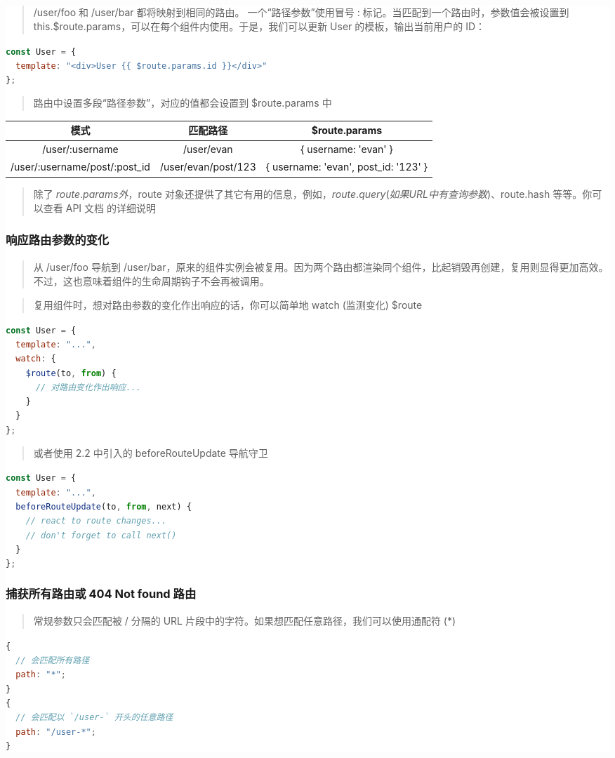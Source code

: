 > /user/foo 和 /user/bar 都将映射到相同的路由。
> 一个“路径参数”使用冒号 : 标记。当匹配到一个路由时，参数值会被设置到 this.\$route.params，可以在每个组件内使用。于是，我们可以更新 User 的模板，输出当前用户的 ID：

```js
const User = {
  template: "<div>User {{ $route.params.id }}</div>"
};
```

> 路由中设置多段“路径参数”，对应的值都会设置到 \$route.params 中

|             模式              |      匹配路径       |            \$route.params            |
| :---------------------------: | :-----------------: | :----------------------------------: |
|        /user/:username        |     /user/evan      |         { username: 'evan' }         |
| /user/:username/post/:post_id | /user/evan/post/123 | { username: 'evan', post_id: '123' } |

> 除了 $route.params 外，$route 对象还提供了其它有用的信息，例如，$route.query (如果 URL 中有查询参数)、$route.hash 等等。你可以查看 API 文档 的详细说明

### 响应路由参数的变化

> 从 /user/foo 导航到 /user/bar，原来的组件实例会被复用。因为两个路由都渲染同个组件，比起销毁再创建，复用则显得更加高效。不过，这也意味着组件的生命周期钩子不会再被调用。

> 复用组件时，想对路由参数的变化作出响应的话，你可以简单地 watch (监测变化) \$route

```js
const User = {
  template: "...",
  watch: {
    $route(to, from) {
      // 对路由变化作出响应...
    }
  }
};
```

> 或者使用 2.2 中引入的 beforeRouteUpdate 导航守卫

```js
const User = {
  template: "...",
  beforeRouteUpdate(to, from, next) {
    // react to route changes...
    // don't forget to call next()
  }
};
```

### 捕获所有路由或 404 Not found 路由

> 常规参数只会匹配被 / 分隔的 URL 片段中的字符。如果想匹配任意路径，我们可以使用通配符 (\*)

```js
{
  // 会匹配所有路径
  path: "*";
}
{
  // 会匹配以 `/user-` 开头的任意路径
  path: "/user-*";
}
```
